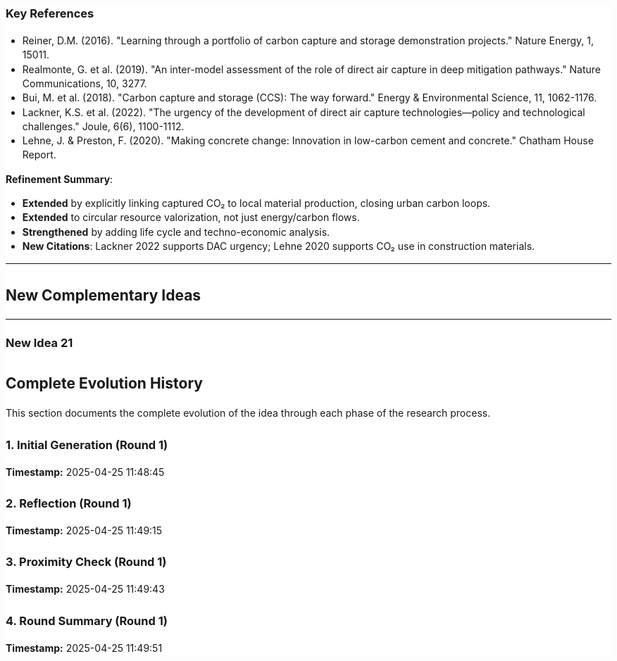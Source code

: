 ### Key References

- Reiner, D.M. (2016). "Learning through a portfolio of carbon capture and storage demonstration projects." Nature Energy, 1, 15011.  
- Realmonte, G. et al. (2019). "An inter-model assessment of the role of direct air capture in deep mitigation pathways." Nature Communications, 10, 3277.  
- Bui, M. et al. (2018). "Carbon capture and storage (CCS): The way forward." Energy & Environmental Science, 11, 1062-1176.  
- Lackner, K.S. et al. (2022). "The urgency of the development of direct air capture technologies—policy and technological challenges." Joule, 6(6), 1100-1112.  
- Lehne, J. & Preston, F. (2020). "Making concrete change: Innovation in low-carbon cement and concrete." Chatham House Report.

**Refinement Summary**:  
- **Extended** by explicitly linking captured CO₂ to local material production, closing urban carbon loops.
- **Extended** to circular resource valorization, not just energy/carbon flows.
- **Strengthened** by adding life cycle and techno-economic analysis.
- **New Citations**: Lackner 2022 supports DAC urgency; Lehne 2020 supports CO₂ use in construction materials.

---

## New Complementary Ideas

---

### New Idea 21

## Complete Evolution History

This section documents the complete evolution of the idea through each phase of the research process.

### 1. Initial Generation (Round 1)
**Timestamp:** 2025-04-25 11:48:45



### 2. Reflection (Round 1)
**Timestamp:** 2025-04-25 11:49:15



### 3. Proximity Check (Round 1)
**Timestamp:** 2025-04-25 11:49:43



### 4. Round Summary (Round 1)
**Timestamp:** 2025-04-25 11:49:51

